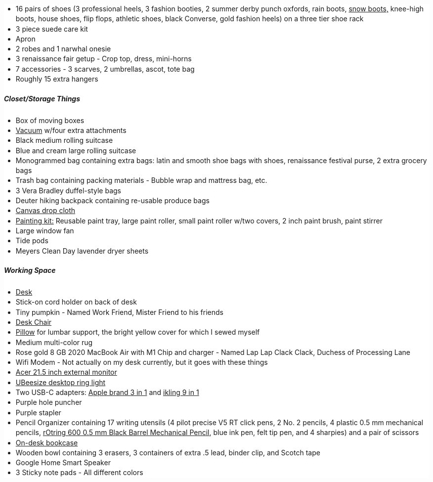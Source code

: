 * 16 pairs of shoes (3 professional heels, 3 fashion booties, 2 summer derby punch oxfords, rain boots, [snow boots,](https://www.columbia.com/p/womens-heavenly-shorty-omni-heat-boot-1691541.html?mid=em&eid=trans&nid=COL_US_ShipConf) knee-high boots, house shoes, flip flops, athletic shoes, black Converse, gold fashion heels) on a three tier shoe rack
* 3 piece suede care kit
* Apron
* 2 robes and 1 narwhal onesie 
* 3 renaissance fair getup - Crop top, dress, mini-horns
* 7 accessories - 3 scarves, 2 umbrellas, ascot, tote bag
* Roughly 15 extra hangers

##### Closet/Storage Things
* Box of moving boxes
* [Vacuum](https://www.groupon.com/deals/gg-cm-shark-rocket-deluxe-pro-flex-vacuum-blue-uv330-certified-refurbished) w/four extra attachments
* Black medium rolling suitcase
* Blue and cream large rolling suitcase
* Monogrammed bag containing extra bags: latin and smooth shoe bags with shoes, renaissance festival purse, 2 extra grocery bags
* Trash bag containing packing materials - Bubble wrap and mattress bag, etc.
* 3 Vera Bradley duffel-style bags
* Deuter hiking backpack containing re-usable produce bags
* [Canvas drop cloth](https://www.amazon.com/gp/product/B07RT6SPCS/ref=ppx_yo_dt_b_search_asin_title?ie=UTF8&psc=1)
* [Painting kit:](https://www.amazon.com/gp/product/B01MRTEOHI/ref=ppx_yo_dt_b_search_asin_title?ie=UTF8&psc=1) Reusable paint tray, large paint roller, small paint roller w/two covers, 2 inch paint brush, paint stirrer
* Large window fan
* Tide pods 
* Meyers Clean Day lavender dryer sheets 

##### <a name="Working"></a> Working Space

* [Desk](https://www.amazon.com/Zinus-Jennifer-Collection-Computer-Natural/dp/B073R1DJYT/ref=sr_1_4?keywords=desk&qid=1565207463&s=gateway&sr=8-4)
* Stick-on cord holder on back of desk
* Tiny pumpkin - Named Work Friend, Mister Friend to his friends
* [Desk Chair](https://www.wayfair.com/furniture/pdp/ebern-designs-spurlock-task-chair-w000076488.html?piid=717140361)
* [Pillow](https://www.ikea.com/us/en/catalog/products/70262197/) for lumbar support, the bright yellow cover for which I sewed myself
* Medium multi-color rug
* Rose gold 8 GB 2020 MacBook Air with M1 Chip and charger - Named Lap Lap Clack Clack, Duchess of Processing Lane
* Wifi Modem - Not actually on my desk currently, but it goes with these things
* [Acer 21.5 inch external monitor](https://www.amazon.com/gp/product/B07CVL2D2S/ref=ppx_yo_dt_b_search_asin_title?ie=UTF8&psc=1)
* [UBeesize desktop ring light](https://www.amazon.com/dp/B08HVH8FPF/ref=cm_sw_r_oth_api_glc_fabc_dlT1_Yx88FbXJ2E9GH)
* Two USB-C adapters: [Apple brand 3 in 1](https://www.apple.com/shop/product/MUF82AM/A/usb-c-digital-av-multiport-adapter?fnode=28d01e22b73c65a7b876a7968e1acc82b5a1a7705354bfae7f48ebf0aa46937884c03aff56f19498eadf9c929896ce30b7e3ec7b7e3bdb047237eb4aa43f5433461804c2c8d79212c657eaf623d9b8804a871bb9c943fd486c1f5ef8c34d337ff0c2cb4cc5a21c9a0bdd84d25787bdf8) and [ikling 9 in 1](https://www.amazon.com/gp/product/B07TVSLDND/ref=ppx_yo_dt_b_search_asin_title?ie=UTF8&psc=1)
* Purple hole puncher
* Purple stapler
* Pencil Organizer containing 17 writing utensils (4 pilot precise V5 RT click pens, 2 No. 2 pencils, 4 plastic 0.5 mm mechanical pencils, [rOtring 600 0.5 mm Black Barrel Mechanical Pencil](http://amzn.to/2CQJo65), blue ink pen, felt tip pen, and 4 sharpies) and a pair of scissors
* [On-desk bookcase](https://www.wayfair.com/furniture/pdp/ebern-designs-swansea-3-tier-shelf-display-ladder-bookcase-w000388502.html?piid=1482326696)
* Wooden bowl containing 3 erasers, 3 containers of extra .5 lead,  binder clip, and Scotch tape
* Google Home Smart Speaker
* 3 Sticky note pads - All different colors